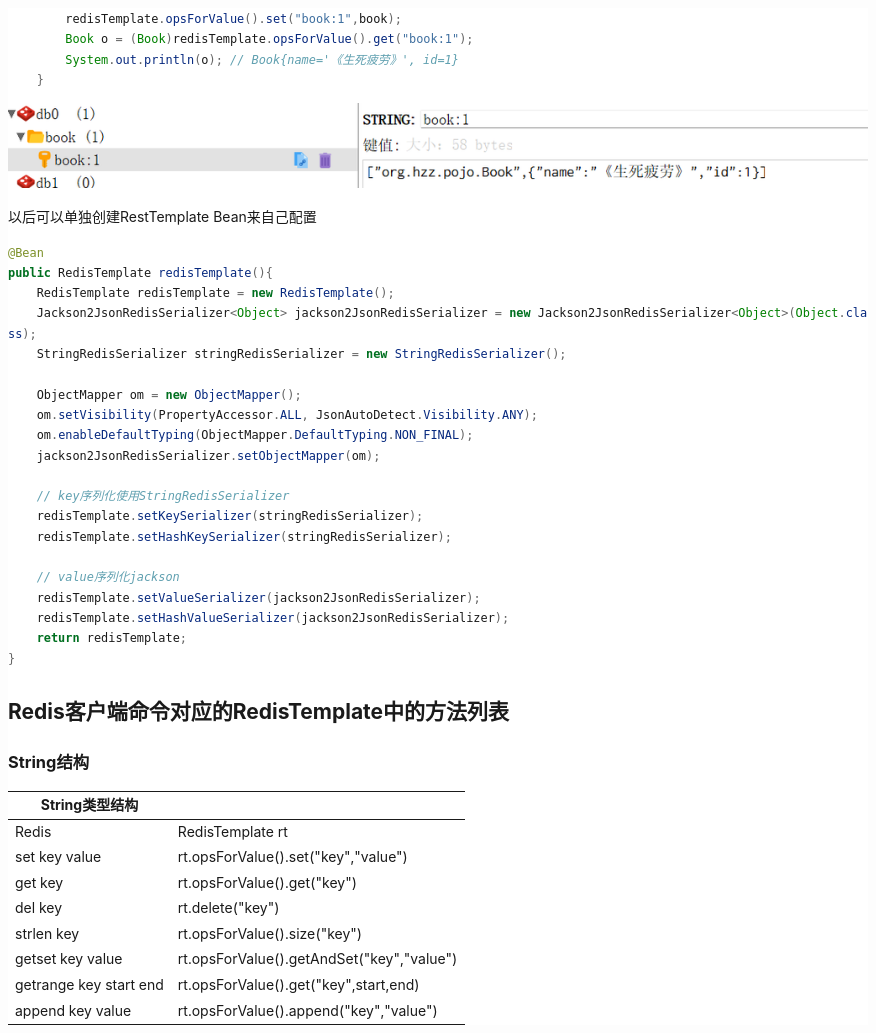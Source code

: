 ```java
        redisTemplate.opsForValue().set("book:1",book);
        Book o = (Book)redisTemplate.opsForValue().get("book:1");
        System.out.println(o); // Book{name='《生死疲劳》', id=1}
    }
```

![image-20220809032642885](/images/Redis/image-20220809032642885.png)

以后可以单独创建RestTemplate Bean来自己配置

```java
@Bean
public RedisTemplate redisTemplate(){
    RedisTemplate redisTemplate = new RedisTemplate();
    Jackson2JsonRedisSerializer<Object> jackson2JsonRedisSerializer = new Jackson2JsonRedisSerializer<Object>(Object.class);
    StringRedisSerializer stringRedisSerializer = new StringRedisSerializer();

    ObjectMapper om = new ObjectMapper();
    om.setVisibility(PropertyAccessor.ALL, JsonAutoDetect.Visibility.ANY);
    om.enableDefaultTyping(ObjectMapper.DefaultTyping.NON_FINAL);
    jackson2JsonRedisSerializer.setObjectMapper(om);

    // key序列化使用StringRedisSerializer
    redisTemplate.setKeySerializer(stringRedisSerializer);
    redisTemplate.setHashKeySerializer(stringRedisSerializer);

    // value序列化jackson
    redisTemplate.setValueSerializer(jackson2JsonRedisSerializer);
    redisTemplate.setHashValueSerializer(jackson2JsonRedisSerializer);
    return redisTemplate;
}
```



## **Redis客户端命令对应的RedisTemplate中的方法列表**



### String结构

| **String类型结构**     |                                           |
| ---------------------- | ----------------------------------------- |
| Redis                  | RedisTemplate rt                          |
| set key value          | rt.opsForValue().set("key","value")       |
| get key                | rt.opsForValue().get("key")               |
| del key                | rt.delete("key")                          |
| strlen key             | rt.opsForValue().size("key")              |
| getset key value       | rt.opsForValue().getAndSet("key","value") |
| getrange key start end | rt.opsForValue().get("key",start,end)     |
| append key value       | rt.opsForValue().append("key","value")    |
